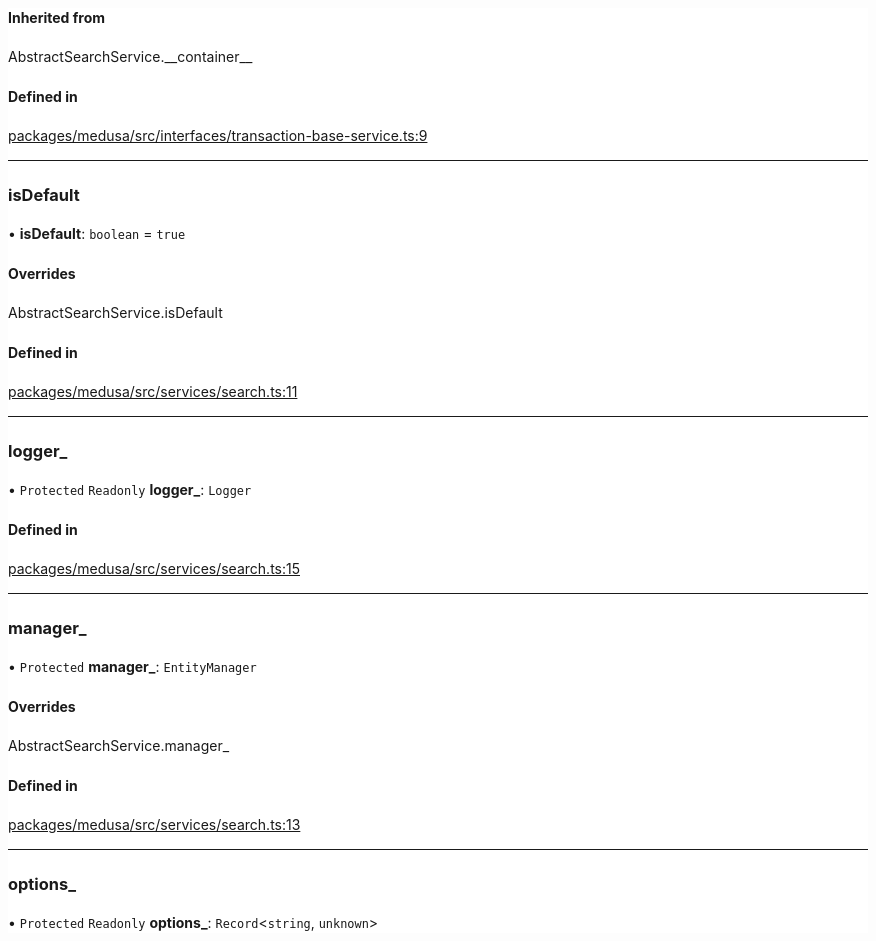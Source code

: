 #### Inherited from

AbstractSearchService.\_\_container\_\_

#### Defined in

[packages/medusa/src/interfaces/transaction-base-service.ts:9](https://github.com/medusajs/medusa/blob/6dafb5154/packages/medusa/src/interfaces/transaction-base-service.ts#L9)

___

### isDefault

• **isDefault**: `boolean` = `true`

#### Overrides

AbstractSearchService.isDefault

#### Defined in

[packages/medusa/src/services/search.ts:11](https://github.com/medusajs/medusa/blob/6dafb5154/packages/medusa/src/services/search.ts#L11)

___

### logger\_

• `Protected` `Readonly` **logger\_**: `Logger`

#### Defined in

[packages/medusa/src/services/search.ts:15](https://github.com/medusajs/medusa/blob/6dafb5154/packages/medusa/src/services/search.ts#L15)

___

### manager\_

• `Protected` **manager\_**: `EntityManager`

#### Overrides

AbstractSearchService.manager\_

#### Defined in

[packages/medusa/src/services/search.ts:13](https://github.com/medusajs/medusa/blob/6dafb5154/packages/medusa/src/services/search.ts#L13)

___

### options\_

• `Protected` `Readonly` **options\_**: `Record`<`string`, `unknown`\>
